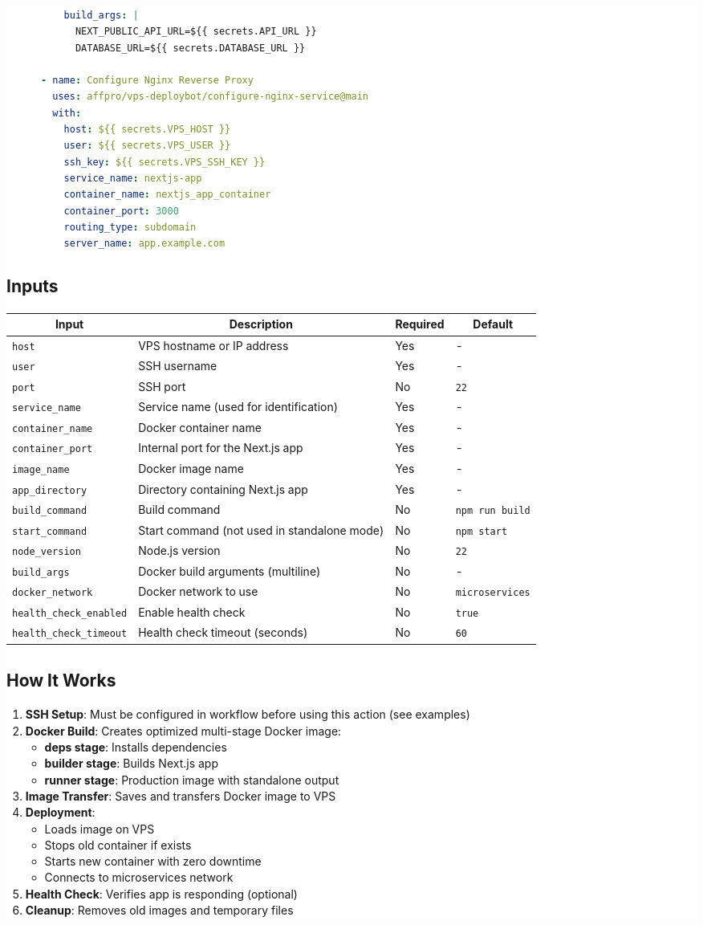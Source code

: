 ```yaml
          build_args: |
            NEXT_PUBLIC_API_URL=${{ secrets.API_URL }}
            DATABASE_URL=${{ secrets.DATABASE_URL }}

      - name: Configure Nginx Reverse Proxy
        uses: affpro/vps-deploybot/configure-nginx-service@main
        with:
          host: ${{ secrets.VPS_HOST }}
          user: ${{ secrets.VPS_USER }}
          ssh_key: ${{ secrets.VPS_SSH_KEY }}
          service_name: nextjs-app
          container_name: nextjs_app_container
          container_port: 3000
          routing_type: subdomain
          server_name: app.example.com
```

## Inputs

| Input | Description | Required | Default |
|-------|-------------|----------|---------|
| `host` | VPS hostname or IP address | Yes | - |
| `user` | SSH username | Yes | - |
| `port` | SSH port | No | `22` |
| `service_name` | Service name (used for identification) | Yes | - |
| `container_name` | Docker container name | Yes | - |
| `container_port` | Internal port for the Next.js app | Yes | - |
| `image_name` | Docker image name | Yes | - |
| `app_directory` | Directory containing Next.js app | Yes | - |
| `build_command` | Build command | No | `npm run build` |
| `start_command` | Start command (not used in standalone mode) | No | `npm start` |
| `node_version` | Node.js version | No | `22` |
| `build_args` | Docker build arguments (multiline) | No | - |
| `docker_network` | Docker network to use | No | `microservices` |
| `health_check_enabled` | Enable health check | No | `true` |
| `health_check_timeout` | Health check timeout (seconds) | No | `60` |

## How It Works

1. **SSH Setup**: Must be configured in workflow before using this action (see examples)
2. **Docker Build**: Creates optimized multi-stage Docker image:
   - **deps stage**: Installs dependencies
   - **builder stage**: Builds Next.js app
   - **runner stage**: Production image with standalone output
3. **Image Transfer**: Saves and transfers Docker image to VPS
4. **Deployment**:
   - Loads image on VPS
   - Stops old container if exists
   - Starts new container with zero downtime
   - Connects to microservices network
5. **Health Check**: Verifies app is responding (optional)
6. **Cleanup**: Removes old images and temporary files
